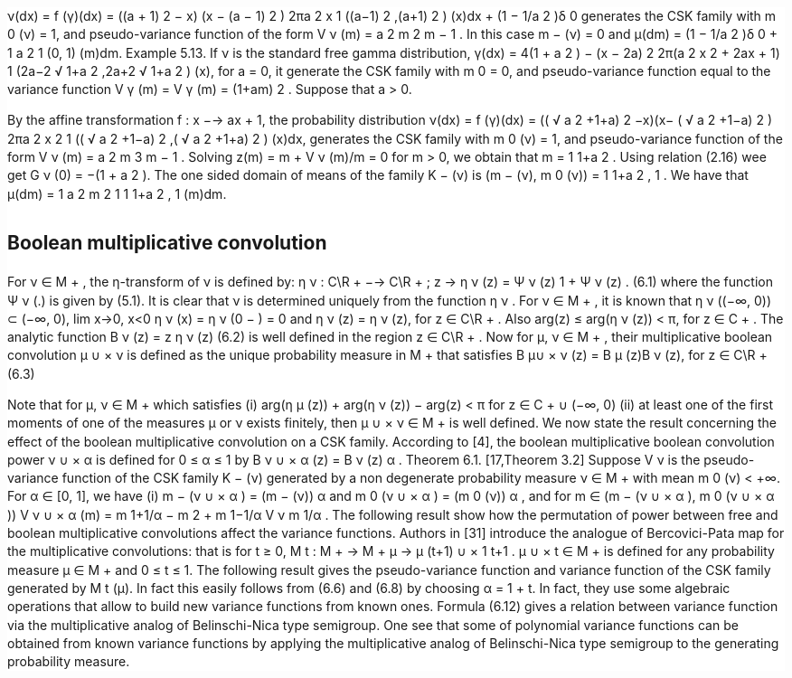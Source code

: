 ν(dx) = f (γ)(dx) = ((a + 1) 2 − x) (x − (a − 1) 2 ) 2πa 2 x 1 ((a−1) 2 ,(a+1) 2 ) (x)dx + (1 − 1/a 2 )δ 0
generates the CSK family with m 0 (ν) = 1, and pseudo-variance function of the form
V ν (m) = a 2 m 2 m − 1 .
In this case m − (ν) = 0 and
μ(dm) = (1 − 1/a 2 )δ 0 + 1 a 2 1 (0, 1) (m)dm.
Example 5.13. If ν is the standard free gamma distribution,
γ(dx) = 4(1 + a 2 ) − (x − 2a) 2 2π(a 2 x 2 + 2ax + 1) 1 (2a−2 √ 1+a 2 ,2a+2 √ 1+a 2 ) (x),
for a = 0, it generate the CSK family with m 0 = 0, and pseudo-variance function equal to the variance function V γ (m) = V γ (m) = (1+am) 2 . Suppose that a > 0.

By the affine transformation f : x −→ ax + 1, the probability distribution
ν(dx) = f (γ)(dx) = (( √ a 2 +1+a) 2 −x)(x− ( √ a 2 +1−a) 2 ) 2πa 2 x 2 1 (( √ a 2 +1−a) 2 ,( √ a 2 +1+a) 2 ) (x)dx,
generates the CSK family with m 0 (ν) = 1, and pseudo-variance function of the form
V ν (m) = a 2 m 3 m − 1 .
Solving z(m) = m + V ν (m)/m = 0 for m > 0, we obtain that m = 1 1+a 2 . Using relation (2.16) wee get G ν (0) = −(1 + a 2 ). The one sided domain of means of the family K − (ν) is (m − (ν), m 0 (ν)) = 1 1+a 2 , 1 . We have that μ(dm) = 1 a 2 m 2 1 1 1+a 2 , 1 (m)dm. 


## Boolean multiplicative convolution

For ν ∈ M + , the η-transform of ν is defined by:
η ν : C\R + −→ C\R + ; z → η ν (z) = Ψ ν (z) 1 + Ψ ν (z)
.
(6.1)
where the function Ψ ν (.) is given by (5.1). It is clear that ν is determined uniquely from the function η ν . For ν ∈ M + , it is known that η ν ((−∞, 0)) ⊂ (−∞, 0), lim x→0, x<0 η ν (x) = η ν (0 − ) = 0 and η ν (z) = η ν (z), for z ∈ C\R + . Also arg(z) ≤ arg(η ν (z)) < π, for z ∈ C + . The analytic function B ν (z) = z η ν (z) (6.2) is well defined in the region z ∈ C\R + . Now for μ, ν ∈ M + , their multiplicative boolean convolution μ ∪ × ν is defined as the unique probability measure in M + that satisfies B μ∪ × ν (z) = B μ (z)B ν (z), for z ∈ C\R + (6.3)

Note that for μ, ν ∈ M + which satisfies (i) arg(η μ (z)) + arg(η ν (z)) − arg(z) < π for z ∈ C + ∪ (−∞, 0) (ii) at least one of the first moments of one of the measures μ or ν exists finitely, then μ ∪ × ν ∈ M + is well defined. We now state the result concerning the effect of the boolean multiplicative convolution on a CSK family. According to [4], the boolean multiplicative boolean convolution power ν ∪ × α is defined for 0 ≤ α ≤ 1 by B ν ∪ × α (z) = B ν (z) α . Theorem 6.1. [17,Theorem 3.2] Suppose V ν is the pseudo-variance function of the CSK family K − (ν) generated by a non degenerate probability measure ν ∈ M + with mean m 0 (ν) < +∞. For α ∈ [0, 1], we have (i) m − (ν ∪ × α ) = (m − (ν)) α and m 0 (ν ∪ × α ) = (m 0 (ν)) α , and for m ∈ (m − (ν ∪ × α ), m 0 (ν ∪ × α )) V ν ∪ × α (m) = m 1+1/α − m 2 + m 1−1/α V ν m 1/α . The following result show how the permutation of power between free and boolean multiplicative convolutions affect the variance functions. Authors in [31] introduce the analogue of Bercovici-Pata map for the multiplicative convolutions: that is for t ≥ 0,
M t : M + → M + μ → μ (t+1) ∪ × 1 t+1 .
μ ∪ × t ∈ M + is defined for any probability measure μ ∈ M + and 0 ≤ t ≤ 1. The following result gives the pseudo-variance function and variance function of the CSK family generated by M t (μ). In fact this easily follows from (6.6) and (6.8) by choosing α = 1 + t. In fact, they use some algebraic operations that allow to build new variance functions from known ones. Formula (6.12) gives a relation between variance function via the multiplicative analog of Belinschi-Nica type semigroup. One see that some of polynomial variance functions can be obtained from known variance functions by applying the multiplicative analog of Belinschi-Nica type semigroup to the generating probability measure.
